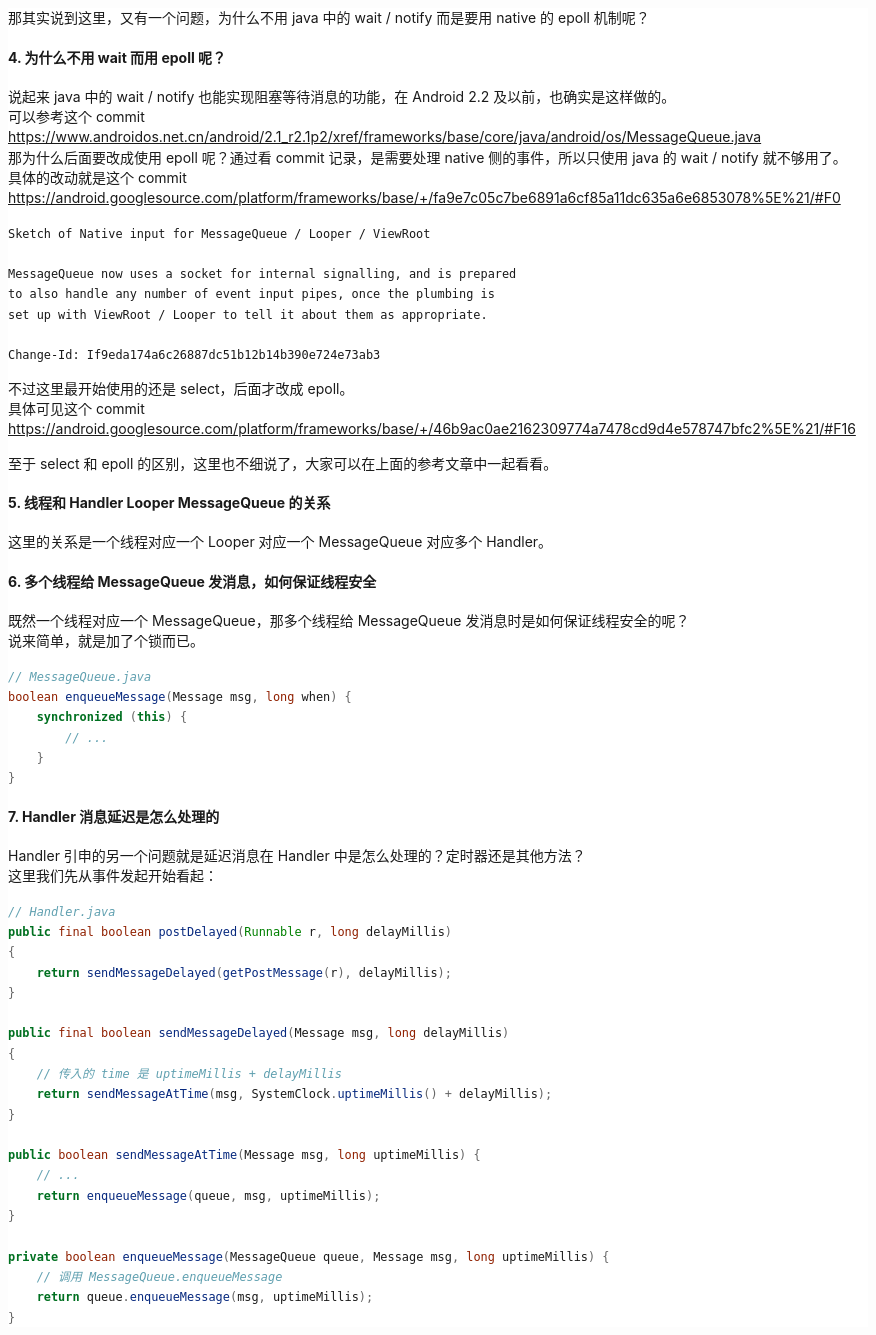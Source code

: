 那其实说到这里，又有一个问题，为什么不用 java 中的 wait / notify 而是要用 native 的 epoll 机制呢？   

#### 4. 为什么不用 wait 而用 epoll 呢？
说起来 java 中的 wait / notify 也能实现阻塞等待消息的功能，在 Android 2.2 及以前，也确实是这样做的。    
可以参考这个 commit https://www.androidos.net.cn/android/2.1_r2.1p2/xref/frameworks/base/core/java/android/os/MessageQueue.java    
那为什么后面要改成使用 epoll 呢？通过看 commit 记录，是需要处理 native 侧的事件，所以只使用 java 的 wait / notify 就不够用了。    
具体的改动就是这个 commit https://android.googlesource.com/platform/frameworks/base/+/fa9e7c05c7be6891a6cf85a11dc635a6e6853078%5E%21/#F0       
``` 
Sketch of Native input for MessageQueue / Looper / ViewRoot

MessageQueue now uses a socket for internal signalling, and is prepared
to also handle any number of event input pipes, once the plumbing is
set up with ViewRoot / Looper to tell it about them as appropriate.

Change-Id: If9eda174a6c26887dc51b12b14b390e724e73ab3
```
不过这里最开始使用的还是 select，后面才改成 epoll。     
具体可见这个 commit https://android.googlesource.com/platform/frameworks/base/+/46b9ac0ae2162309774a7478cd9d4e578747bfc2%5E%21/#F16           

至于 select 和 epoll 的区别，这里也不细说了，大家可以在上面的参考文章中一起看看。   

#### 5. 线程和 Handler Looper MessageQueue 的关系
这里的关系是一个线程对应一个 Looper 对应一个 MessageQueue 对应多个 Handler。   

#### 6. 多个线程给 MessageQueue 发消息，如何保证线程安全
既然一个线程对应一个 MessageQueue，那多个线程给 MessageQueue 发消息时是如何保证线程安全的呢？   
说来简单，就是加了个锁而已。   
``` java
// MessageQueue.java
boolean enqueueMessage(Message msg, long when) {
    synchronized (this) {
        // ...
    }
}
```

#### 7. Handler 消息延迟是怎么处理的
Handler 引申的另一个问题就是延迟消息在 Handler 中是怎么处理的？定时器还是其他方法？   
这里我们先从事件发起开始看起：   
``` java
// Handler.java
public final boolean postDelayed(Runnable r, long delayMillis)
{
    return sendMessageDelayed(getPostMessage(r), delayMillis);
}

public final boolean sendMessageDelayed(Message msg, long delayMillis)
{
    // 传入的 time 是 uptimeMillis + delayMillis
    return sendMessageAtTime(msg, SystemClock.uptimeMillis() + delayMillis);
}

public boolean sendMessageAtTime(Message msg, long uptimeMillis) {
    // ...
    return enqueueMessage(queue, msg, uptimeMillis);
}

private boolean enqueueMessage(MessageQueue queue, Message msg, long uptimeMillis) {
    // 调用 MessageQueue.enqueueMessage
    return queue.enqueueMessage(msg, uptimeMillis);
}
```
